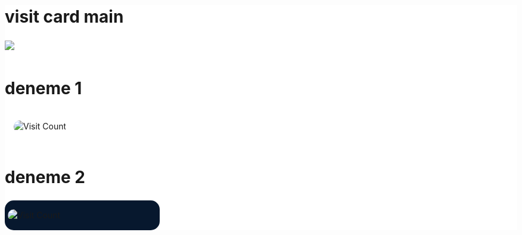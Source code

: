 # visit card main

[![](https://visitcount.itsvg.in/api?id=mustafakahsofficial&icon=2&color=5)](https://visitcount.itsvg.in)

# deneme 1 

<div class="visit-counter1">
    <img src="https://visitcount.itsvg.in/api?id=mustafakahsofficial&icon=2&color=5" alt="Visit Count">
    
</div>
<style>
    .visit-counter1 {
            padding: 5px;
        }
.visit-counter1 img {
            margin: 10px;
            border-radius: 20px; /* İkonu daire yap */
            width: 100%; /* İkon boyutu */
            height: 100%;
        }
    </style>


# deneme 2
<div class="visit-counter card">
    <img src="https://visitcount.itsvg.in/api?id=mustafakahsofficial&icon=2&color=5" alt="Visit Count">
    
</div>

<style>
        .visit-counter {
            padding: 5px;
        }
.visit-counter img {
            margin: 10px;
            border-radius: 20px; /* İkonu daire yap */
            width: 100%; /* İkon boyutu */
            height: 100%;
        }
.card {
  width: 250px;
  height: 40px;
  background: #07182E;
  position: relative;
  display: flex;
  flex-direction: column;
  justify-content: center;
  align-items: center;
  overflow: hidden;
  border-radius: 15px;
}

